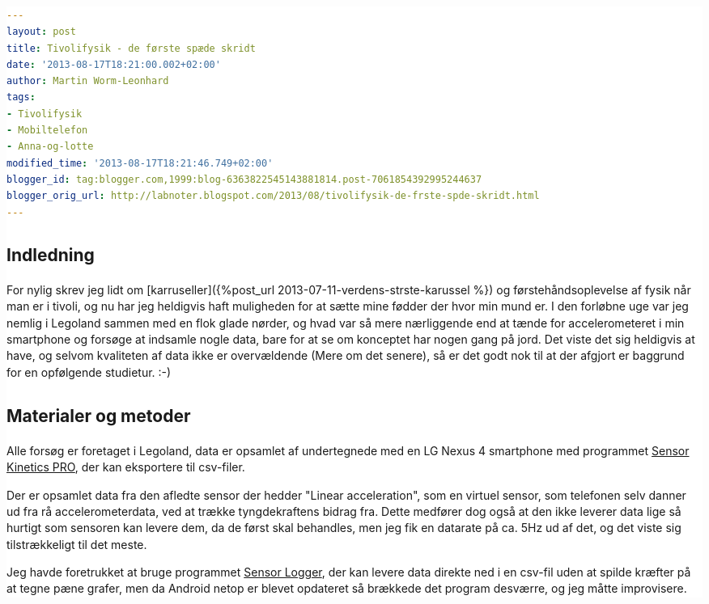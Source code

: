 ```yaml
---
layout: post
title: Tivolifysik - de første spæde skridt
date: '2013-08-17T18:21:00.002+02:00'
author: Martin Worm-Leonhard
tags:
- Tivolifysik
- Mobiltelefon
- Anna-og-lotte
modified_time: '2013-08-17T18:21:46.749+02:00'
blogger_id: tag:blogger.com,1999:blog-6363822545143881814.post-7061854392995244637
blogger_orig_url: http://labnoter.blogspot.com/2013/08/tivolifysik-de-frste-spde-skridt.html
---
```


Indledning
----------

For nylig skrev jeg lidt om
[karruseller]({%post_url 2013-07-11-verdens-strste-karussel %}) og
førstehåndsoplevelse af fysik når man er i tivoli, og nu har jeg
heldigvis haft muligheden for at sætte mine fødder der hvor min mund er.
I den forløbne uge var jeg nemlig i Legoland sammen med en flok glade
nørder, og hvad var så mere nærliggende end at tænde for accelerometeret
i min smartphone og forsøge at indsamle nogle data, bare for at se om
konceptet har nogen gang på jord. Det viste det sig heldigvis at have,
og selvom kvaliteten af data ikke er overvældende (Mere om det senere),
så er det godt nok til at der afgjort er baggrund for en opfølgende
studietur. :-)

Materialer og metoder
---------------------

Alle forsøg er foretaget i Legoland, data er opsamlet af undertegnede
med en LG Nexus 4 smartphone med programmet [Sensor Kinetics
PRO](https://play.google.com/store/apps/details?id=com.innoventions.sensorkineticspro&hl=en),
der kan eksportere til csv-filer. 

Der er opsamlet data fra den afledte
sensor der hedder "Linear acceleration", som en virtuel sensor, som
telefonen selv danner ud fra rå accelerometerdata, ved at trække
tyngdekraftens bidrag fra. Dette medfører dog også at den ikke leverer
data lige så hurtigt som sensoren kan levere dem, da de først skal
behandles, men jeg fik en datarate på ca. 5Hz ud af det, og det viste
sig tilstrækkeligt til det meste. 

Jeg havde foretrukket at bruge
programmet [Sensor
Logger](https://play.google.com/store/apps/details?id=com.kzs6502.sensorlogger&hl=en),
der kan levere data direkte ned i en csv-fil uden at spilde kræfter på
at tegne pæne grafer, men da Android netop er blevet opdateret så
brækkede det program desværre, og jeg måtte improvisere.
